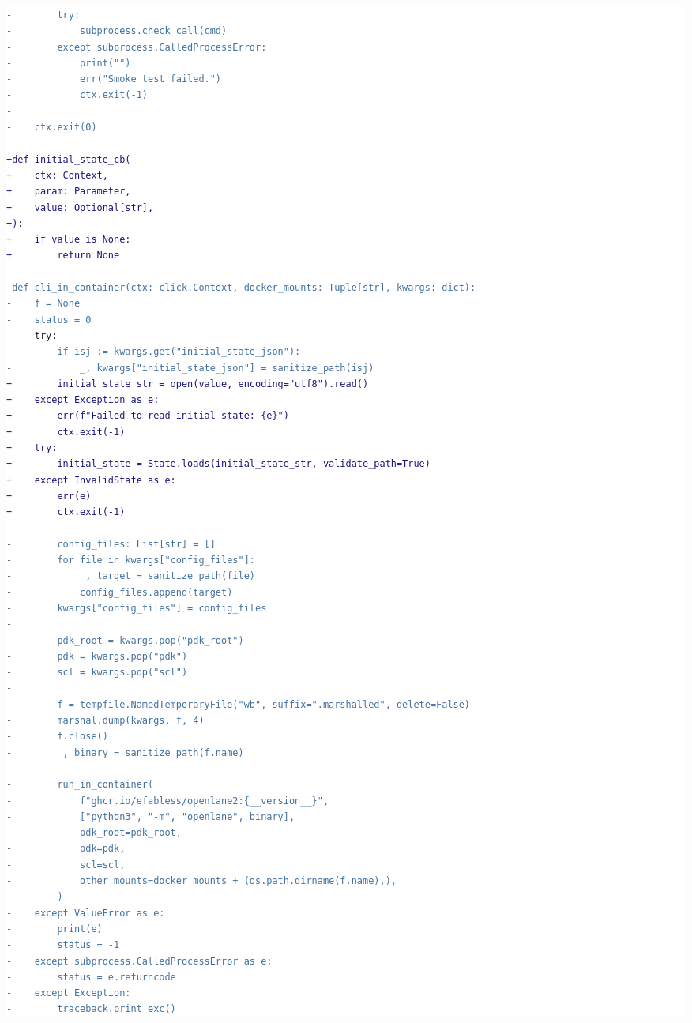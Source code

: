 ```diff
-        try:
-            subprocess.check_call(cmd)
-        except subprocess.CalledProcessError:
-            print("")
-            err("Smoke test failed.")
-            ctx.exit(-1)
-
-    ctx.exit(0)
 
+def initial_state_cb(
+    ctx: Context,
+    param: Parameter,
+    value: Optional[str],
+):
+    if value is None:
+        return None
 
-def cli_in_container(ctx: click.Context, docker_mounts: Tuple[str], kwargs: dict):
-    f = None
-    status = 0
     try:
-        if isj := kwargs.get("initial_state_json"):
-            _, kwargs["initial_state_json"] = sanitize_path(isj)
+        initial_state_str = open(value, encoding="utf8").read()
+    except Exception as e:
+        err(f"Failed to read initial state: {e}")
+        ctx.exit(-1)
+    try:
+        initial_state = State.loads(initial_state_str, validate_path=True)
+    except InvalidState as e:
+        err(e)
+        ctx.exit(-1)
 
-        config_files: List[str] = []
-        for file in kwargs["config_files"]:
-            _, target = sanitize_path(file)
-            config_files.append(target)
-        kwargs["config_files"] = config_files
-
-        pdk_root = kwargs.pop("pdk_root")
-        pdk = kwargs.pop("pdk")
-        scl = kwargs.pop("scl")
-
-        f = tempfile.NamedTemporaryFile("wb", suffix=".marshalled", delete=False)
-        marshal.dump(kwargs, f, 4)
-        f.close()
-        _, binary = sanitize_path(f.name)
-
-        run_in_container(
-            f"ghcr.io/efabless/openlane2:{__version__}",
-            ["python3", "-m", "openlane", binary],
-            pdk_root=pdk_root,
-            pdk=pdk,
-            scl=scl,
-            other_mounts=docker_mounts + (os.path.dirname(f.name),),
-        )
-    except ValueError as e:
-        print(e)
-        status = -1
-    except subprocess.CalledProcessError as e:
-        status = e.returncode
-    except Exception:
-        traceback.print_exc()
```